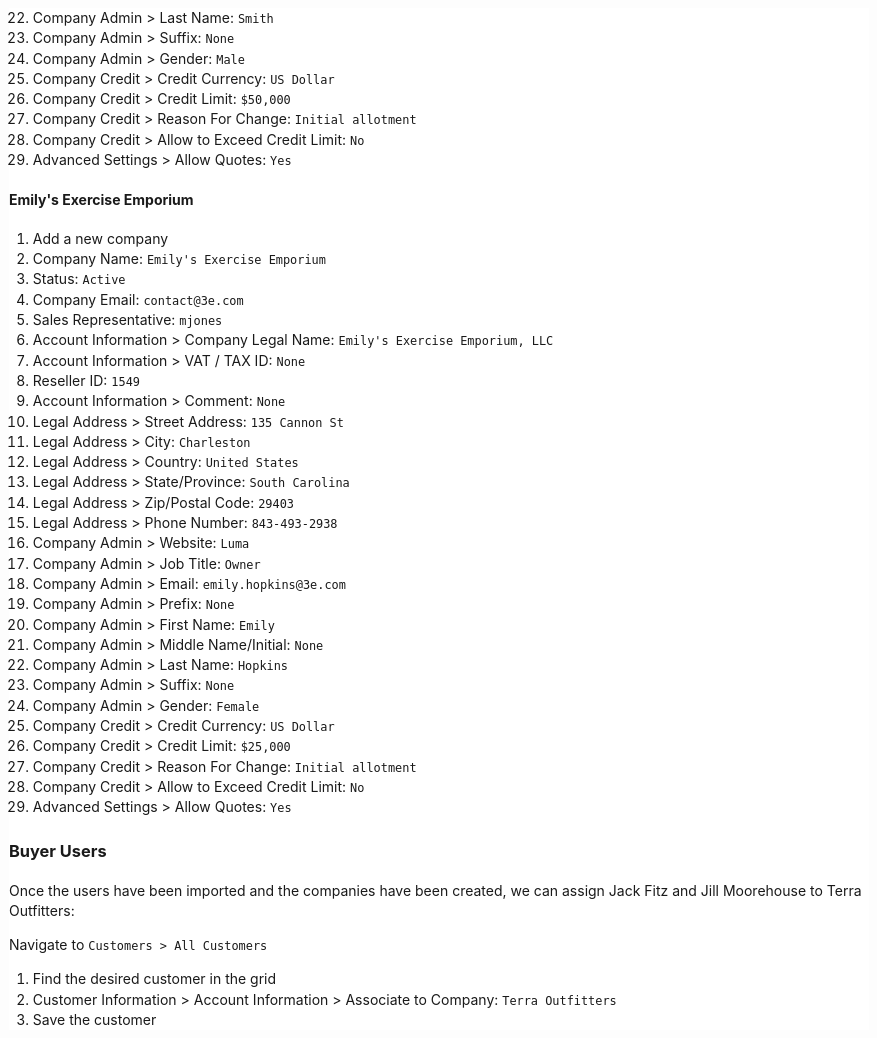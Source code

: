 22. Company Admin > Last Name: `Smith`
23. Company Admin > Suffix: `None`
24. Company Admin > Gender: `Male`
25. Company Credit > Credit Currency: `US Dollar`
26. Company Credit > Credit Limit: `$50,000`
27. Company Credit > Reason For Change: `Initial allotment`
28. Company Credit > Allow to Exceed Credit Limit: `No`
29. Advanced Settings > Allow Quotes: `Yes`

<a id="emilys-exercise-emporium"></a>
#### Emily's Exercise Emporium

1. Add a new company
2. Company Name: `Emily's Exercise Emporium`
3. Status: `Active`
4. Company Email: `contact@3e.com`
5. Sales Representative: `mjones`
6. Account Information > Company Legal Name: `Emily's Exercise Emporium, LLC`
7. Account Information > VAT / TAX ID: `None`
8. Reseller ID: `1549`
9. Account Information > Comment: `None`
10. Legal Address > Street Address: `135 Cannon St`
11. Legal Address > City: `Charleston`
12. Legal Address > Country: `United States`
13. Legal Address > State/Province: `South Carolina`
14. Legal Address > Zip/Postal Code: `29403`
15. Legal Address > Phone Number: `843-493-2938`
16. Company Admin > Website: `Luma`
17. Company Admin > Job Title: `Owner`
18. Company Admin > Email: `emily.hopkins@3e.com`
19. Company Admin > Prefix: `None`
20. Company Admin > First Name: `Emily`
21. Company Admin > Middle Name/Initial: `None`
22. Company Admin > Last Name: `Hopkins`
23. Company Admin > Suffix: `None`
24. Company Admin > Gender: `Female`
25. Company Credit > Credit Currency: `US Dollar`
26. Company Credit > Credit Limit: `$25,000`
27. Company Credit > Reason For Change: `Initial allotment`
28. Company Credit > Allow to Exceed Credit Limit: `No`
29. Advanced Settings > Allow Quotes: `Yes`

<a id="buyer-users"></a>
### Buyer Users
Once the users have been imported and the companies have been created, we can assign Jack Fitz and Jill Moorehouse to Terra Outfitters:

Navigate to `Customers > All Customers`

1. Find the desired customer in the grid
2. Customer Information > Account Information > Associate to Company: `Terra Outfitters`
3. Save the customer
